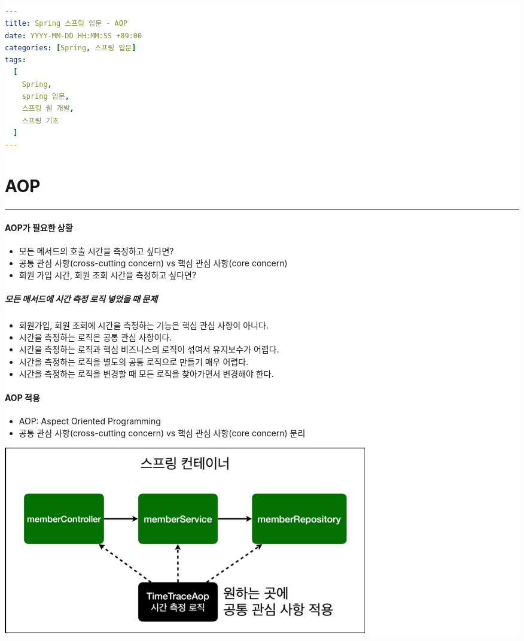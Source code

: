 ```yaml
---
title: Spring 스프링 입문 - AOP
date: YYYY-MM-DD HH:MM:SS +09:00
categories: [Spring, 스프링 입문]
tags:
  [
    Spring,
    spring 입문,
    스프링 웹 개발,
    스프링 기초
  ]
---
```


# AOP

-----
#### AOP가 필요한 상황
* 모든 메서드의 호출 시간을 측정하고 싶다면?
* 공통 관심 사항(cross-cutting concern) vs 핵심 관심 사항(core concern)
* 회원 가입 시간, 회원 조회 시간을 측정하고 싶다면?

##### 모든 메서드에 시간 측정 로직 넣었을 때 문제
* 회원가입, 회원 조회에 시간을 측정하는 기능은 핵심 관심 사항이 아니다.
* 시간을 측정하는 로직은 공통 관심 사항이다.
* 시간을 측정하는 로직과 핵심 비즈니스의 로직이 섞여서 유지보수가 어렵다.
* 시간을 측정하는 로직을 별도의 공통 로직으로 만들기 매우 어렵다.
* 시간을 측정하는 로직을 변경할 때 모든 로직을 찾아가면서 변경해야 한다.

#### AOP 적용
* AOP: Aspect Oriented Programming
* 공통 관심 사항(cross-cutting concern) vs 핵심 관심 사항(core concern) 분리


<img alt="img" src="imageFiles/img_5.png"  width = "70%" height = "70%"/>  

